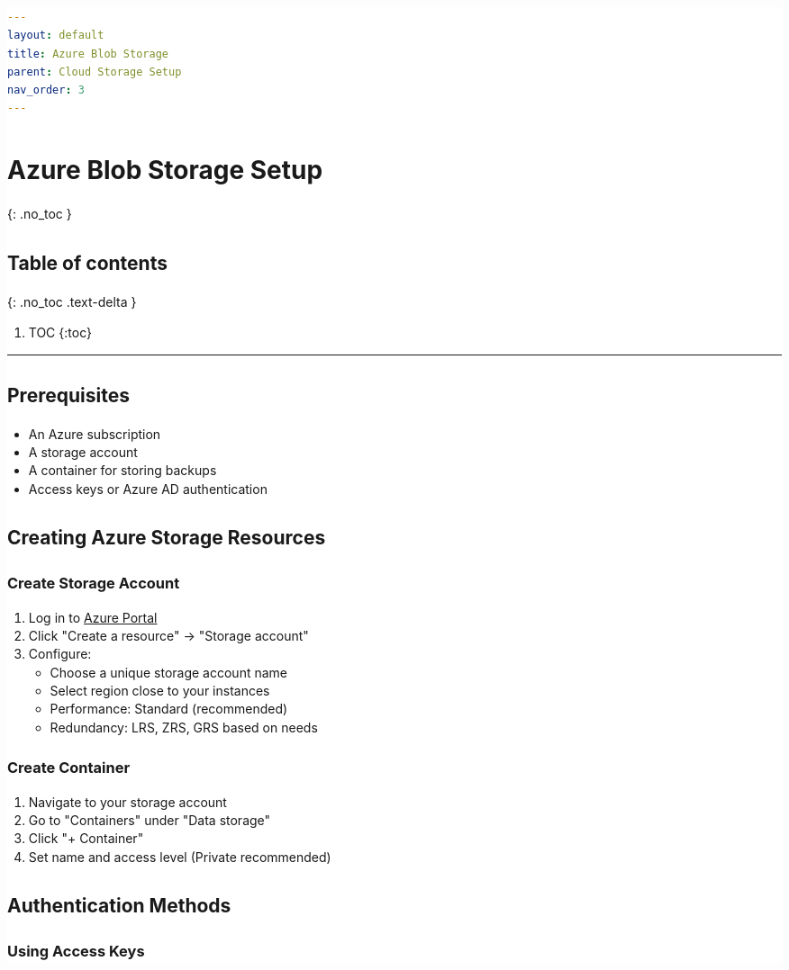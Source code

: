 ```yaml
---
layout: default
title: Azure Blob Storage
parent: Cloud Storage Setup
nav_order: 3
---
```


# Azure Blob Storage Setup
{: .no_toc }

## Table of contents
{: .no_toc .text-delta }

1. TOC
{:toc}

---

## Prerequisites

- An Azure subscription
- A storage account
- A container for storing backups
- Access keys or Azure AD authentication

## Creating Azure Storage Resources

### Create Storage Account

1. Log in to [Azure Portal](https://portal.azure.com)
2. Click "Create a resource" → "Storage account"
3. Configure:
   - Choose a unique storage account name
   - Select region close to your instances
   - Performance: Standard (recommended)
   - Redundancy: LRS, ZRS, GRS based on needs

### Create Container

1. Navigate to your storage account
2. Go to "Containers" under "Data storage"
3. Click "+ Container"
4. Set name and access level (Private recommended)

## Authentication Methods

### Using Access Keys
